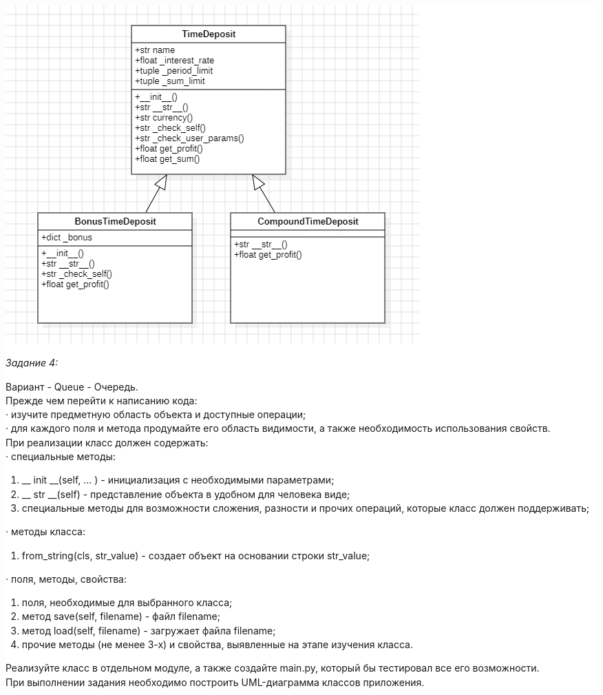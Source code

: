![UML-diagram 1](./photo/img_1.png)  

*Задание 4:*  

Вариант - Queue - Очередь.  
Прежде чем перейти к написанию кода:  
· изучите предметную область объекта и доступные операции;  
· для каждого поля и метода продумайте его область видимости, а также необходимость использования свойств.  
При реализации класс должен содержать:  
· специальные методы:  

1) __ init __(self, ... ) - инициализация с необходимыми параметрами;  
2) __ str __(self) - представление объекта в удобном для человека виде;  
3) специальные методы для возможности сложения, разности и прочих операций, которые класс должен поддерживать; 

· методы класса: 

1) from_string(cls, str_value) - создает объект на основании строки str_value; 

· поля, методы, свойства:  

1) поля, необходимые для выбранного класса;  
2) метод save(self, filename) - файл filename;  
3) метод load(self, filename) - загружает файла filename;  
4) прочие методы (не менее 3-х) и свойства, выявленные на этапе изучения класса.  

Реализуйте класс в отдельном модуле, а также создайте main.py, который бы тестировал все его возможности.  
При выполнении задания необходимо построить UML-диаграмма классов приложения.  
